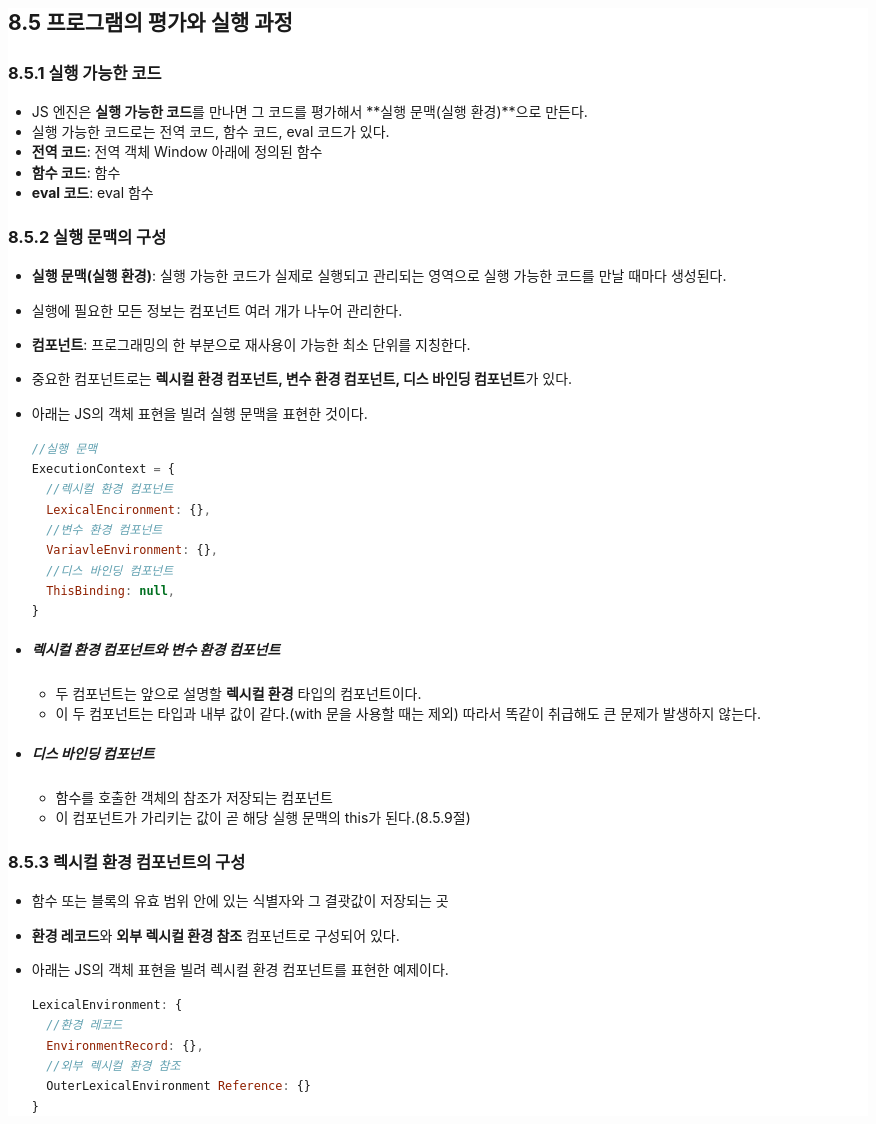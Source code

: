 ## 8.5 프로그램의 평가와 실행 과정

### 8.5.1 실행 가능한 코드

- JS 엔진은 **실행 가능한 코드**를 만나면 그 코드를 평가해서 **실행 문맥(실행 환경)**으로 만든다.
- 실행 가능한 코드로는 전역 코드, 함수 코드, eval 코드가 있다.
- **전역 코드**: 전역 객체 Window 아래에 정의된 함수
- **함수 코드**: 함수
- **eval 코드**: eval 함수



### 8.5.2 실행 문맥의 구성

- **실행 문맥(실행 환경)**: 실행 가능한 코드가 실제로 실행되고 관리되는 영역으로 실행 가능한 코드를 만날 때마다 생성된다.

- 실행에 필요한 모든 정보는 컴포넌트 여러 개가 나누어 관리한다.

- **컴포넌트**: 프로그래밍의 한 부분으로 재사용이 가능한 최소 단위를 지칭한다.

- 중요한 컴포넌트로는 **렉시컬 환경 컴포넌트, 변수 환경 컴포넌트, 디스 바인딩 컴포넌트**가 있다.

- 아래는 JS의 객체 표현을 빌려 실행 문맥을 표현한 것이다.

  ```js
  //실행 문맥
  ExecutionContext = {
  	//렉시컬 환경 컴포넌트
  	LexicalEncironment: {},
  	//변수 환경 컴포넌트
  	VariavleEnvironment: {},
  	//디스 바인딩 컴포넌트
  	ThisBinding: null,
  }
  ```

- ##### 렉시컬 환경 컴포넌트와 변수 환경 컴포넌트

  - 두 컴포넌트는 앞으로 설명할 **렉시컬 환경** 타입의 컴포넌트이다.
  - 이 두 컴포넌트는 타입과 내부 값이 같다.(with 문을 사용할 때는 제외) 따라서 똑같이 취급해도 큰 문제가 발생하지 않는다.

- ##### 디스 바인딩 컴포넌트

  - 함수를 호출한 객체의 참조가 저장되는 컴포넌트
  - 이 컴포넌트가 가리키는 값이 곧 해당 실행 문맥의 this가 된다.(8.5.9절)



### 8.5.3 렉시컬 환경 컴포넌트의 구성

- 함수 또는 블록의 유효 범위 안에 있는 식별자와 그 결괏값이 저장되는 곳

- **환경 레코드**와 **외부 렉시컬 환경 참조** 컴포넌트로 구성되어 있다.

- 아래는 JS의 객체 표현을 빌려 렉시컬 환경 컴포넌트를 표현한 예제이다.

  ```js
  LexicalEnvironment: {
  	//환경 레코드
  	EnvironmentRecord: {},
  	//외부 렉시컬 환경 참조
  	OuterLexicalEnvironment Reference: {}
  }
  ```
